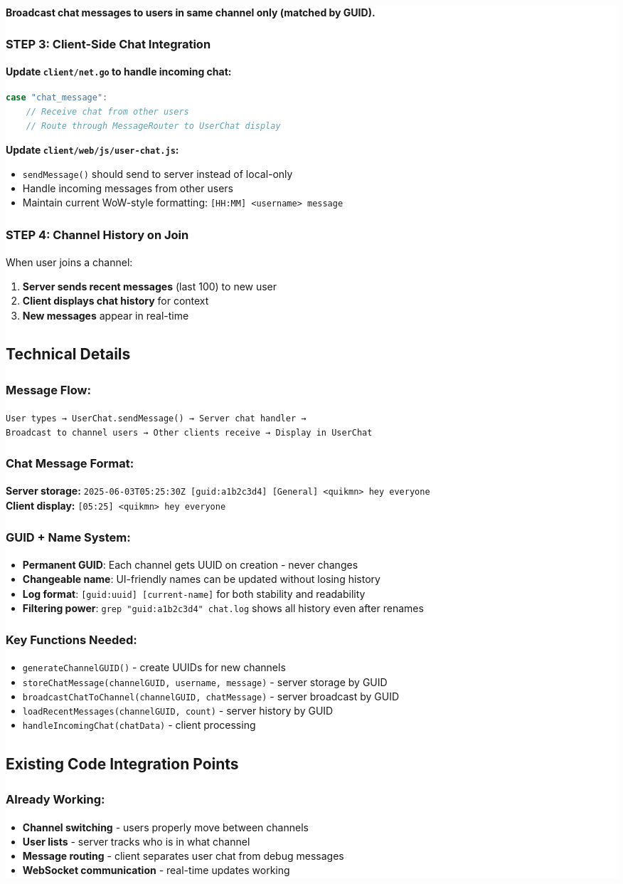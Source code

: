 **Broadcast chat messages to users in same channel only (matched by GUID).**

### STEP 3: Client-Side Chat Integration

**Update `client/net.go` to handle incoming chat:**
```go
case "chat_message":
    // Receive chat from other users
    // Route through MessageRouter to UserChat display
```

**Update `client/web/js/user-chat.js`:**
- `sendMessage()` should send to server instead of local-only
- Handle incoming messages from other users
- Maintain current WoW-style formatting: `[HH:MM] <username> message`

### STEP 4: Channel History on Join

When user joins a channel:
1. **Server sends recent messages** (last 100) to new user
2. **Client displays chat history** for context
3. **New messages** appear in real-time

## Technical Details

### Message Flow:
```
User types → UserChat.sendMessage() → Server chat handler → 
Broadcast to channel users → Other clients receive → Display in UserChat
```

### Chat Message Format:
**Server storage:** `2025-06-03T05:25:30Z [guid:a1b2c3d4] [General] <quikmn> hey everyone`  
**Client display:** `[05:25] <quikmn> hey everyone`

### GUID + Name System:
- **Permanent GUID**: Each channel gets UUID on creation - never changes
- **Changeable name**: UI-friendly names can be updated without losing history  
- **Log format**: `[guid:uuid] [current-name]` for both stability and readability
- **Filtering power**: `grep "guid:a1b2c3d4" chat.log` shows all history even after renames

### Key Functions Needed:
- `generateChannelGUID()` - create UUIDs for new channels
- `storeChatMessage(channelGUID, username, message)` - server storage by GUID
- `broadcastChatToChannel(channelGUID, chatMessage)` - server broadcast by GUID  
- `loadRecentMessages(channelGUID, count)` - server history by GUID
- `handleIncomingChat(chatData)` - client processing

## Existing Code Integration Points

### Already Working:
- **Channel switching** - users properly move between channels
- **User lists** - server tracks who is in what channel
- **Message routing** - client separates user chat from debug messages
- **WebSocket communication** - real-time updates working
